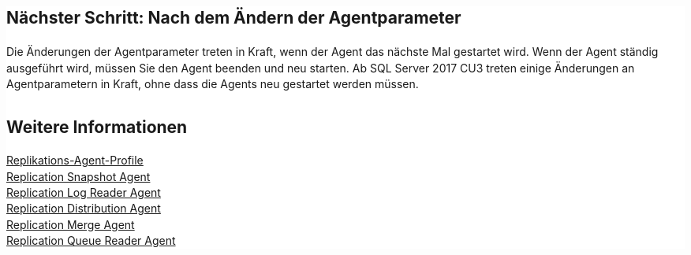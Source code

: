 ##  <a name="follow-up-after-changing-agent-parameters"></a><a name="FollowUp"></a>Nächster Schritt: Nach dem Ändern der Agentparameter  
Die Änderungen der Agentparameter treten in Kraft, wenn der Agent das nächste Mal gestartet wird. Wenn der Agent ständig ausgeführt wird, müssen Sie den Agent beenden und neu starten. Ab SQL Server 2017 CU3 treten einige Änderungen an Agentparametern in Kraft, ohne dass die Agents neu gestartet werden müssen. 
  
## <a name="see-also"></a>Weitere Informationen  
 [Replikations-Agent-Profile](../../../relational-databases/replication/agents/replication-agent-profiles.md)   
 [Replication Snapshot Agent](../../../relational-databases/replication/agents/replication-snapshot-agent.md)   
 [Replication Log Reader Agent](../../../relational-databases/replication/agents/replication-log-reader-agent.md)   
 [Replication Distribution Agent](../../../relational-databases/replication/agents/replication-distribution-agent.md)   
 [Replication Merge Agent](../../../relational-databases/replication/agents/replication-merge-agent.md)   
 [Replication Queue Reader Agent](../../../relational-databases/replication/agents/replication-queue-reader-agent.md)  
  
  
